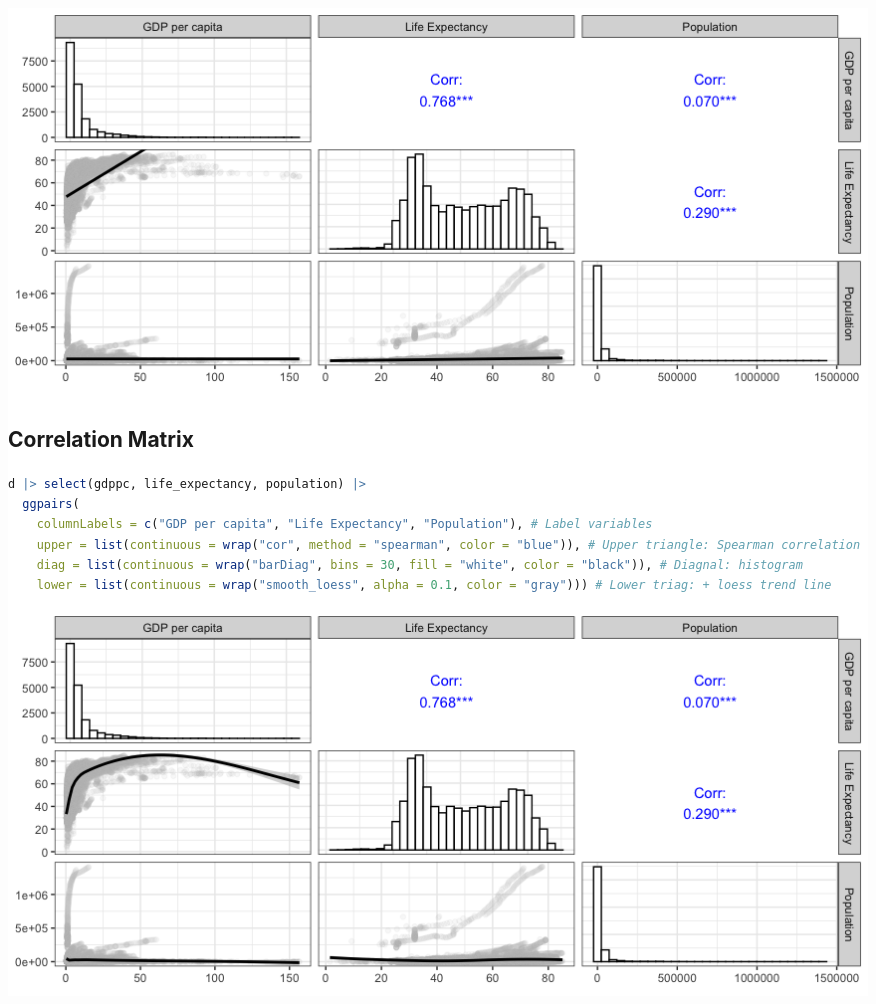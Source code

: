 ![](README_files/figure-markdown_github/unnamed-chunk-38-1.png)

## Correlation Matrix

``` r
d |> select(gdppc, life_expectancy, population) |>
  ggpairs(
    columnLabels = c("GDP per capita", "Life Expectancy", "Population"), # Label variables
    upper = list(continuous = wrap("cor", method = "spearman", color = "blue")), # Upper triangle: Spearman correlation
    diag = list(continuous = wrap("barDiag", bins = 30, fill = "white", color = "black")), # Diagnal: histogram
    lower = list(continuous = wrap("smooth_loess", alpha = 0.1, color = "gray"))) # Lower triag: + loess trend line
```

![](README_files/figure-markdown_github/unnamed-chunk-39-1.png)
